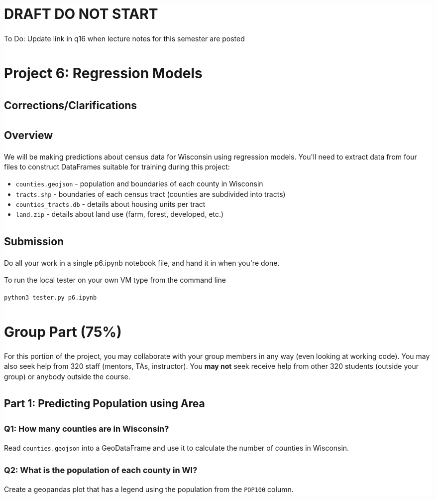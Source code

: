 # DRAFT DO NOT START

To Do: Update link in q16 when lecture notes for this semester are posted

# Project 6: Regression Models

## Corrections/Clarifications

## Overview

We will be making predictions about census data for Wisconsin using
regression models. You'll need to extract data from four files to
construct DataFrames suitable for training during this project:

* `counties.geojson` - population and boundaries of each county in Wisconsin
* `tracts.shp` - boundaries of each census tract (counties are subdivided into tracts)
* `counties_tracts.db` - details about housing units per tract
* `land.zip` - details about land use (farm, forest, developed, etc.)

## Submission

Do all your work in a single p6.ipynb notebook file, and hand it in
when you're done.

To run the local tester on your own VM type from the command line

`python3 tester.py p6.ipynb`

# Group Part (75%)

For this portion of the project, you may collaborate with your group
members in any way (even looking at working code).  You may also seek
help from 320 staff (mentors, TAs, instructor).  You <b>may not</b>
seek receive help from other 320 students (outside your group) or
anybody outside the course.

## Part 1: Predicting Population using Area

### Q1: How many counties are in Wisconsin?

Read `counties.geojson` into a GeoDataFrame and use it to calculate the number of counties in Wisconsin.

### Q2: What is the population of each county in WI?

Create a geopandas plot that has a legend using the population from
the `POP100` column.
